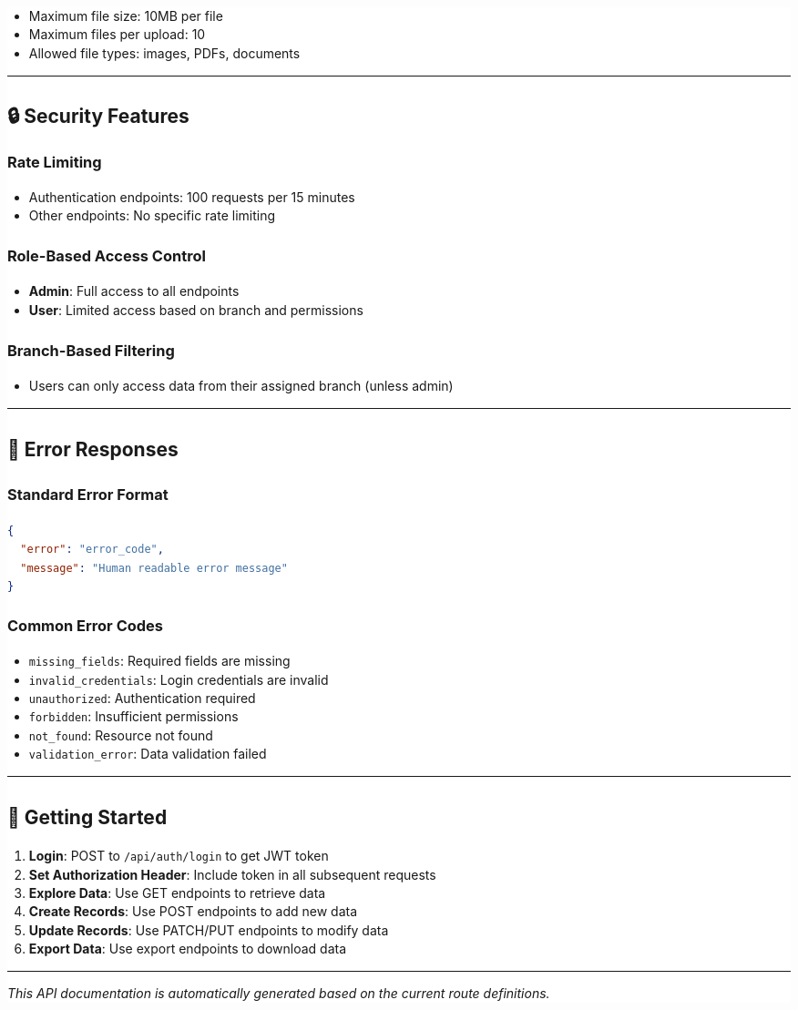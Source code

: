 - Maximum file size: 10MB per file
- Maximum files per upload: 10
- Allowed file types: images, PDFs, documents

---

## 🔒 Security Features

### Rate Limiting

- Authentication endpoints: 100 requests per 15 minutes
- Other endpoints: No specific rate limiting

### Role-Based Access Control

- **Admin**: Full access to all endpoints
- **User**: Limited access based on branch and permissions

### Branch-Based Filtering

- Users can only access data from their assigned branch (unless admin)

---

## 📝 Error Responses

### Standard Error Format

```json
{
  "error": "error_code",
  "message": "Human readable error message"
}
```

### Common Error Codes

- `missing_fields`: Required fields are missing
- `invalid_credentials`: Login credentials are invalid
- `unauthorized`: Authentication required
- `forbidden`: Insufficient permissions
- `not_found`: Resource not found
- `validation_error`: Data validation failed

---

## 🚀 Getting Started

1. **Login**: POST to `/api/auth/login` to get JWT token
2. **Set Authorization Header**: Include token in all subsequent requests
3. **Explore Data**: Use GET endpoints to retrieve data
4. **Create Records**: Use POST endpoints to add new data
5. **Update Records**: Use PATCH/PUT endpoints to modify data
6. **Export Data**: Use export endpoints to download data

---

_This API documentation is automatically generated based on the current route definitions._
